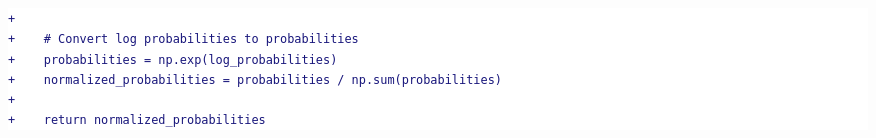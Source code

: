 ```diff
+
+    # Convert log probabilities to probabilities
+    probabilities = np.exp(log_probabilities)
+    normalized_probabilities = probabilities / np.sum(probabilities)
+
+    return normalized_probabilities
```

